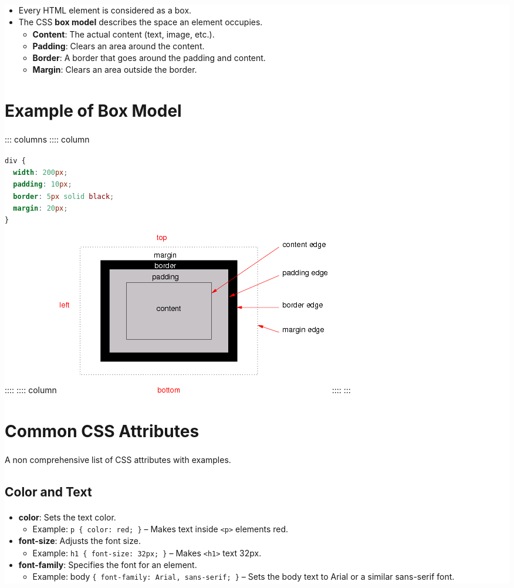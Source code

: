 - Every HTML element is considered as a box.
- The CSS **box model** describes the space an element occupies.
  - **Content**: The actual content (text, image, etc.).
  - **Padding**: Clears an area around the content.
  - **Border**: A border that goes around the padding and content.
  - **Margin**: Clears an area outside the border.

# Example of Box Model

::: columns
:::: column
```css
div {
  width: 200px;
  padding: 10px;
  border: 5px solid black;
  margin: 20px;
}
```
::::
:::: column
![The various areas and edges of a typical CSS box. [Source](https://www.w3.org/TR/css-box-3/)](img/box.png)
::::
:::


# Common CSS Attributes
A non comprehensive list of CSS attributes with examples.
## Color and Text

- **color**: Sets the text color.
  - Example: `p { color: red; }` – Makes text inside `<p>` elements red.
- **font-size**: Adjusts the font size.
  - Example: `h1 { font-size: 32px; }` – Makes `<h1>` text 32px.
- **font-family**: Specifies the font for an element.
  - Example: body `{ font-family: Arial, sans-serif; }` – Sets the body text to Arial or a similar sans-serif font.
